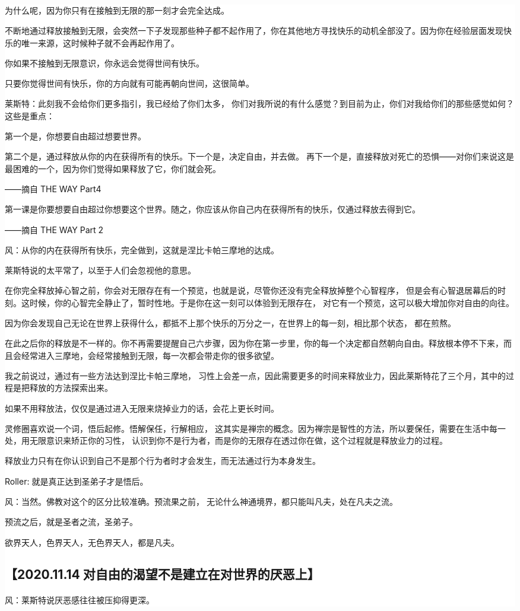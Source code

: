 为什么呢，因为你只有在接触到无限的那一刻才会完全达成。

不断地通过释放接触到无限，会突然一下子发现那些种子都不起作用了，你在其他地方寻找快乐的动机全部没了。因为你在经验层面发现快乐的唯一来源，这时候种子就不会再起作用了。

你如果不接触到无限意识，你永远会觉得世间有快乐。

只要你觉得世间有快乐，你的方向就有可能再朝向世间，这很简单。

莱斯特：此刻我不会给你们更多指引，我已经给了你们太多， 你们对我所说的有什么感觉？到目前为止，你们对我给你们的那些感觉如何？这些是重点：

第一个是，你想要自由超过想要世界。

第二个是，通过释放从你的内在获得所有的快乐。下一个是，决定自由，并去做。
再下一个是，直接释放对死亡的恐惧——对你们来说这是最困难的一个，因为你们觉得如果释放了它，你们就会死。

——摘自 THE WAY Part4



第一课是你要想要自由超过你想要这个世界。随之，你应该从你自己内在获得所有的快乐，仅通过释放去得到它。

——摘自 THE WAY Part 2



风：从你的内在获得所有快乐，完全做到，这就是涅比卡帕三摩地的达成。

莱斯特说的太平常了，以至于人们会忽视他的意思。
 




在你完全释放掉心智之前，你会对无限存在有一个预览，也就是说，尽管你还没有完全释放掉整个心智程序， 但是会有心智退居幕后的时刻。这时候，你的心智完全静止了，暂时性地。于是你在这一刻可以体验到无限存在， 对它有一个预览，这可以极大增加你对自由的向往。

因为你会发现自己无论在世界上获得什么，都抵不上那个快乐的万分之一，在世界上的每一刻，相比那个状态， 都在煎熬。

在此之后你的释放是不一样的。你不再需要提醒自己六步骤，因为你在第一步里，你的每一个决定都自然朝向自由。释放根本停不下来，而且会经常进入三摩地，会经常接触到无限，每一次都会带走你的很多欲望。

我之前说过，通过有一些方法达到涅比卡帕三摩地， 习性上会差一点，因此需要更多的时间来释放业力，因此莱斯特花了三个月，其中的过程是把释放的方法探索出来。

如果不用释放法，仅仅是通过进入无限来烧掉业力的话，会花上更长时间。

灵修圈喜欢说一个词，悟后起修。悟解保任，行解相应， 这其实是禅宗的概念。因为禅宗是智性的方法，所以要保任，需要在生活中每一处，用无限意识来矫正你的习性， 认识到你不是行为者，而是你的无限存在透过你在做，这个过程就是释放业力的过程。
 




释放业力只有在你认识到自己不是那个行为者时才会发生，而无法通过行为本身发生。

Roller: 就是真正达到圣弟子才是悟后。

风：当然。佛教对这个的区分比较准确。预流果之前， 无论什么神通境界，都只能叫凡夫，处在凡夫之流。

预流之后，就是圣者之流，圣弟子。

欲界天人，色界天人，无色界天人，都是凡夫。
 




## 【2020.11.14 对自由的渴望不是建立在对世界的厌恶上】

风：莱斯特说厌恶感往往被压抑得更深。
